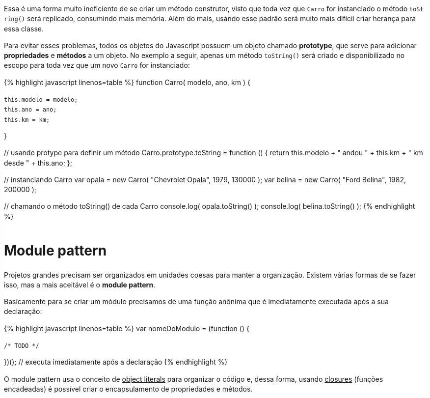 Essa é uma forma muito ineficiente de se criar um método construtor, visto que toda vez que 
`Carro` for instanciado o método `toString()` será replicado, consumindo mais memória. Além do mais,
usando esse padrão será muito mais difícil criar herança para essa classe.

Para evitar esses problemas, todos os objetos do Javascript possuem um objeto chamado **prototype**, que
serve para adicionar **propriedades** e **métodos** a um objeto. No exemplo a seguir, apenas um método
`toString()` será criado e disponibilizado no escopo para toda vez que um novo `Carro` for instanciado:

{% highlight javascript linenos=table %}
function Carro( modelo, ano, km ) {

    this.modelo = modelo;
    this.ano = ano;
    this.km = km;

}

// usando protype para definir um método
Carro.prototype.toString = function () {
    return this.modelo + " andou " + this.km + " km desde " + this.ano;
};

// instanciando Carro
var opala = new Carro( "Chevrolet Opala", 1979, 130000 );
var belina = new Carro( "Ford Belina", 1982, 200000 );

// chamando o método toString() de cada Carro
console.log( opala.toString() );
console.log( belina.toString() );
{% endhighlight %}

# Module pattern
Projetos grandes precisam ser organizados em unidades coesas para manter a organização. Existem várias
formas de se fazer isso, mas a mais aceitável é o **module pattern**.

Basicamente para se criar um módulo precisamos de uma função anônima que é imediatamente executada 
após a sua declaração:

{% highlight javascript linenos=table %}
var nomeDoModulo = (function () {

    /* TODO */

})(); // executa imediatamente após a declaração
{% endhighlight %}

O module pattern usa o conceito de [object literals](http://rmurphey.com/blog/2009/10/15/using-objects-to-organize-your-code/) para organizar o código e, dessa forma, usando [closures](http://en.wikipedia.org/wiki/Closure_%28computer_programming%29) (funções encadeadas) é possível 
criar o encapsulamento de propriedades e métodos.
